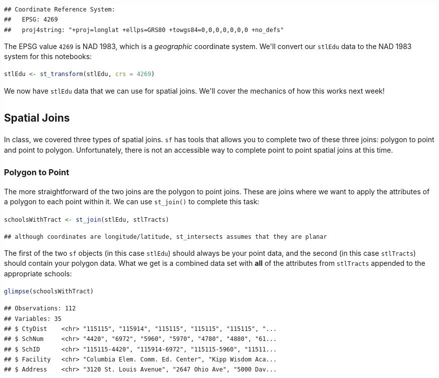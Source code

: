    ## Coordinate Reference System:
    ##   EPSG: 4269 
    ##   proj4string: "+proj=longlat +ellps=GRS80 +towgs84=0,0,0,0,0,0,0 +no_defs"

The EPSG value `4269` is NAD 1983, which is a *geographic* coordinate system. We'll convert our `stlEdu` data to the NAD 1983 system for this notebooks:

``` r
stlEdu <- st_transform(stlEdu, crs = 4269)
```

We now have `stlEdu` data that we can use for spatial joins. We'll cover the mechanics of how this works next week!

Spatial Joins
-------------

In class, we covered three types of spatial joins. `sf` has tools that allows you to complete two of these three joins: polygon to point and point to polygon. Unfortunately, there is not an accessible way to complete point to point spatial joins at this time.

### Polygon to Point

The more straightforward of the two joins are the polygon to point joins. These are joins where we want to apply the attributes of a polygon to each point within it. We can use `st_join()` to complete this task:

``` r
schoolsWithTract <- st_join(stlEdu, stlTracts)
```

    ## although coordinates are longitude/latitude, st_intersects assumes that they are planar

The first of the two `sf` objects (in this case `stlEdu`) should always be your point data, and the second (in this case `stlTracts`) should contain your polygon data. What we get is a combined data set with **all** of the attributes from `stlTracts` appended to the appropriate schools:

``` r
glimpse(schoolsWithTract)
```

    ## Observations: 112
    ## Variables: 35
    ## $ CtyDist    <chr> "115115", "115914", "115115", "115115", "115115", "...
    ## $ SchNum     <chr> "4420", "6972", "5960", "5970", "4780", "4880", "61...
    ## $ SchID      <chr> "115115-4420", "115914-6972", "115115-5960", "11511...
    ## $ Facility   <chr> "Columbia Elem. Comm. Ed. Center", "Kipp Wisdom Aca...
    ## $ Address    <chr> "3120 St. Louis Avenue", "2647 Ohio Ave", "5000 Dav...